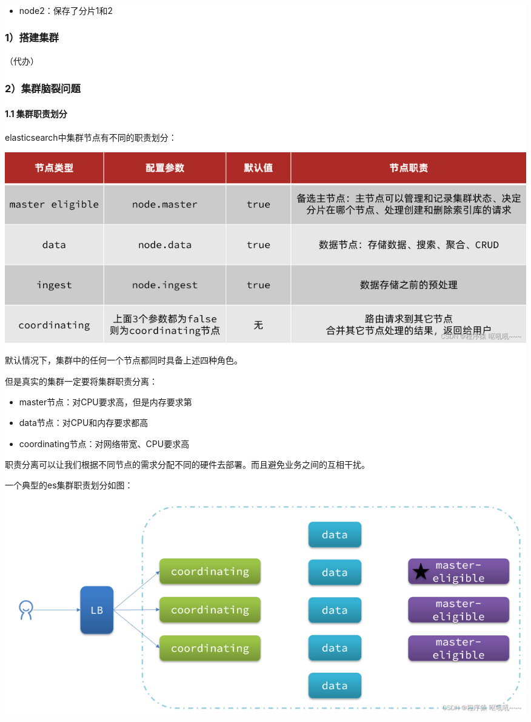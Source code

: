 - node2：保存了分片1和2

### 1）搭建集群

（代办）

### 2）集群脑裂问题

#### 1.1 集群职责划分

elasticsearch中集群节点有不同的职责划分：

![img](imgs/fda256abfd1e40d7c68c2d1b904edb2e.png)

默认情况下，集群中的任何一个节点都同时具备上述四种角色。

但是真实的集群一定要将集群职责分离：

- master节点：对CPU要求高，但是内存要求第

- data节点：对CPU和内存要求都高

- coordinating节点：对网络带宽、CPU要求高


职责分离可以让我们根据不同节点的需求分配不同的硬件去部署。而且避免业务之间的互相干扰。

一个典型的es集群职责划分如图：
![img](imgs/7b1082e7cd7c4c86be4bcf5cf627005c.png)
